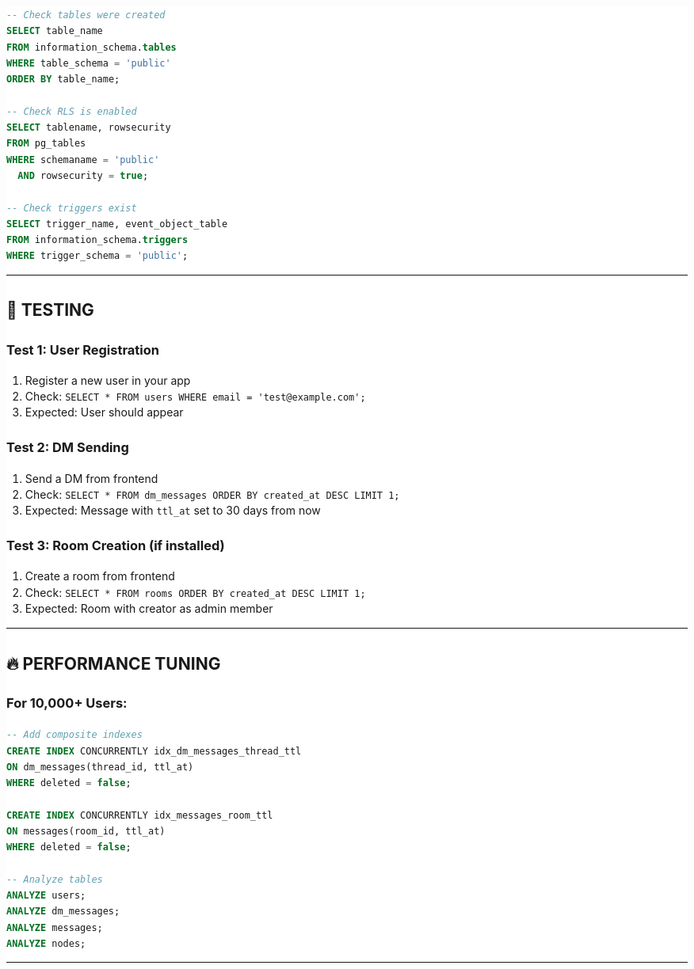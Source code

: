 ```sql
-- Check tables were created
SELECT table_name 
FROM information_schema.tables 
WHERE table_schema = 'public'
ORDER BY table_name;

-- Check RLS is enabled
SELECT tablename, rowsecurity
FROM pg_tables
WHERE schemaname = 'public'
  AND rowsecurity = true;

-- Check triggers exist
SELECT trigger_name, event_object_table
FROM information_schema.triggers
WHERE trigger_schema = 'public';
```

---

## 🧪 **TESTING**

### **Test 1: User Registration**
1. Register a new user in your app
2. Check: `SELECT * FROM users WHERE email = 'test@example.com';`
3. Expected: User should appear

### **Test 2: DM Sending**
1. Send a DM from frontend
2. Check: `SELECT * FROM dm_messages ORDER BY created_at DESC LIMIT 1;`
3. Expected: Message with `ttl_at` set to 30 days from now

### **Test 3: Room Creation (if installed)**
1. Create a room from frontend
2. Check: `SELECT * FROM rooms ORDER BY created_at DESC LIMIT 1;`
3. Expected: Room with creator as admin member

---

## 🔥 **PERFORMANCE TUNING**

### **For 10,000+ Users:**

```sql
-- Add composite indexes
CREATE INDEX CONCURRENTLY idx_dm_messages_thread_ttl 
ON dm_messages(thread_id, ttl_at) 
WHERE deleted = false;

CREATE INDEX CONCURRENTLY idx_messages_room_ttl 
ON messages(room_id, ttl_at) 
WHERE deleted = false;

-- Analyze tables
ANALYZE users;
ANALYZE dm_messages;
ANALYZE messages;
ANALYZE nodes;
```

---